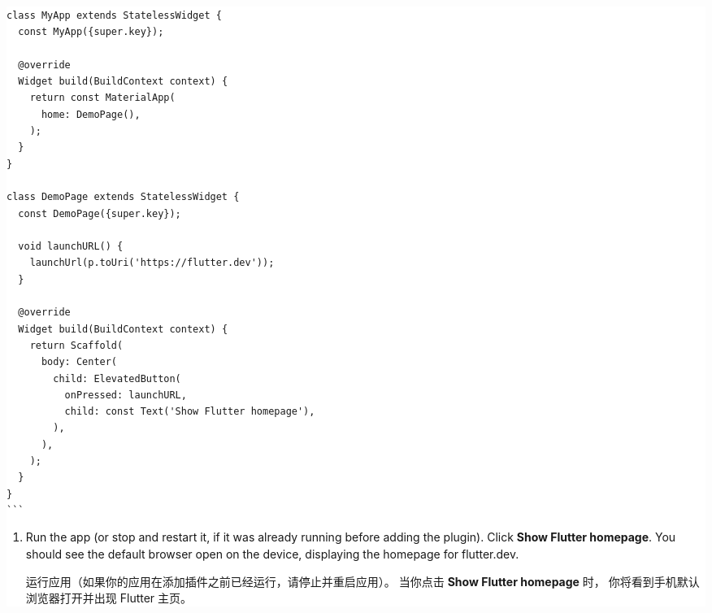     class MyApp extends StatelessWidget {
      const MyApp({super.key});

      @override
      Widget build(BuildContext context) {
        return const MaterialApp(
          home: DemoPage(),
        );
      }
    }

    class DemoPage extends StatelessWidget {
      const DemoPage({super.key});

      void launchURL() {
        launchUrl(p.toUri('https://flutter.dev'));
      }

      @override
      Widget build(BuildContext context) {
        return Scaffold(
          body: Center(
            child: ElevatedButton(
              onPressed: launchURL,
              child: const Text('Show Flutter homepage'),
            ),
          ),
        );
      }
    }
    ```

1. Run the app (or stop and restart it, if it was already running
   before adding the plugin). Click **Show Flutter homepage**.
   You should see the default browser open on the device,
   displaying the homepage for flutter.dev.

   运行应用（如果你的应用在添加插件之前已经运行，请停止并重启应用）。
   当你点击 **Show Flutter homepage** 时，
   你将看到手机默认浏览器打开并出现 Flutter 主页。
